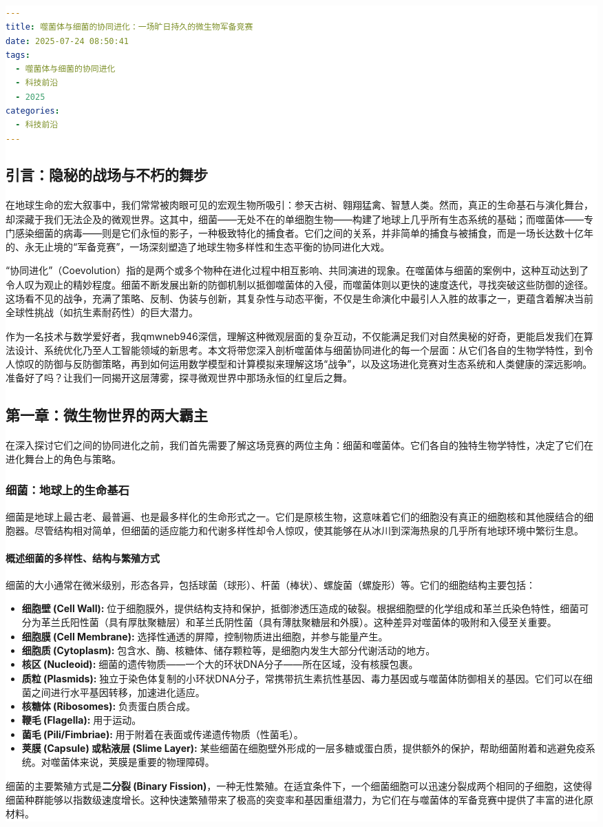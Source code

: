 ```yaml
---
title: 噬菌体与细菌的协同进化：一场旷日持久的微生物军备竞赛
date: 2025-07-24 08:50:41
tags:
  - 噬菌体与细菌的协同进化
  - 科技前沿
  - 2025
categories:
  - 科技前沿
---
```


## 引言：隐秘的战场与不朽的舞步

在地球生命的宏大叙事中，我们常常被肉眼可见的宏观生物所吸引：参天古树、翱翔猛禽、智慧人类。然而，真正的生命基石与演化舞台，却深藏于我们无法企及的微观世界。这其中，细菌——无处不在的单细胞生物——构建了地球上几乎所有生态系统的基础；而噬菌体——专门感染细菌的病毒——则是它们永恒的影子，一种极致特化的捕食者。它们之间的关系，并非简单的捕食与被捕食，而是一场长达数十亿年的、永无止境的“军备竞赛”，一场深刻塑造了地球生物多样性和生态平衡的协同进化大戏。

“协同进化”（Coevolution）指的是两个或多个物种在进化过程中相互影响、共同演进的现象。在噬菌体与细菌的案例中，这种互动达到了令人叹为观止的精妙程度。细菌不断发展出新的防御机制以抵御噬菌体的入侵，而噬菌体则以更快的速度迭代，寻找突破这些防御的途径。这场看不见的战争，充满了策略、反制、伪装与创新，其复杂性与动态平衡，不仅是生命演化中最引人入胜的故事之一，更蕴含着解决当前全球性挑战（如抗生素耐药性）的巨大潜力。

作为一名技术与数学爱好者，我qmwneb946深信，理解这种微观层面的复杂互动，不仅能满足我们对自然奥秘的好奇，更能启发我们在算法设计、系统优化乃至人工智能领域的新思考。本文将带您深入剖析噬菌体与细菌协同进化的每一个层面：从它们各自的生物学特性，到令人惊叹的防御与反防御策略，再到如何运用数学模型和计算模拟来理解这场“战争”，以及这场进化竞赛对生态系统和人类健康的深远影响。准备好了吗？让我们一同揭开这层薄雾，探寻微观世界中那场永恒的红皇后之舞。

## 第一章：微生物世界的两大霸主

在深入探讨它们之间的协同进化之前，我们首先需要了解这场竞赛的两位主角：细菌和噬菌体。它们各自的独特生物学特性，决定了它们在进化舞台上的角色与策略。

### 细菌：地球上的生命基石

细菌是地球上最古老、最普遍、也是最多样化的生命形式之一。它们是原核生物，这意味着它们的细胞没有真正的细胞核和其他膜结合的细胞器。尽管结构相对简单，但细菌的适应能力和代谢多样性却令人惊叹，使其能够在从冰川到深海热泉的几乎所有地球环境中繁衍生息。

#### 概述细菌的多样性、结构与繁殖方式

细菌的大小通常在微米级别，形态各异，包括球菌（球形）、杆菌（棒状）、螺旋菌（螺旋形）等。它们的细胞结构主要包括：

*   **细胞壁 (Cell Wall):** 位于细胞膜外，提供结构支持和保护，抵御渗透压造成的破裂。根据细胞壁的化学组成和革兰氏染色特性，细菌可分为革兰氏阳性菌（具有厚肽聚糖层）和革兰氏阴性菌（具有薄肽聚糖层和外膜）。这种差异对噬菌体的吸附和入侵至关重要。
*   **细胞膜 (Cell Membrane):** 选择性通透的屏障，控制物质进出细胞，并参与能量产生。
*   **细胞质 (Cytoplasm):** 包含水、酶、核糖体、储存颗粒等，是细胞内发生大部分代谢活动的地方。
*   **核区 (Nucleoid):** 细菌的遗传物质——一个大的环状DNA分子——所在区域，没有核膜包裹。
*   **质粒 (Plasmids):** 独立于染色体复制的小环状DNA分子，常携带抗生素抗性基因、毒力基因或与噬菌体防御相关的基因。它们可以在细菌之间进行水平基因转移，加速进化适应。
*   **核糖体 (Ribosomes):** 负责蛋白质合成。
*   **鞭毛 (Flagella):** 用于运动。
*   **菌毛 (Pili/Fimbriae):** 用于附着在表面或传递遗传物质（性菌毛）。
*   **荚膜 (Capsule) 或粘液层 (Slime Layer):** 某些细菌在细胞壁外形成的一层多糖或蛋白质，提供额外的保护，帮助细菌附着和逃避免疫系统。对噬菌体来说，荚膜是重要的物理障碍。

细菌的主要繁殖方式是**二分裂 (Binary Fission)**，一种无性繁殖。在适宜条件下，一个细菌细胞可以迅速分裂成两个相同的子细胞，这使得细菌种群能够以指数级速度增长。这种快速繁殖带来了极高的突变率和基因重组潜力，为它们在与噬菌体的军备竞赛中提供了丰富的进化原材料。
